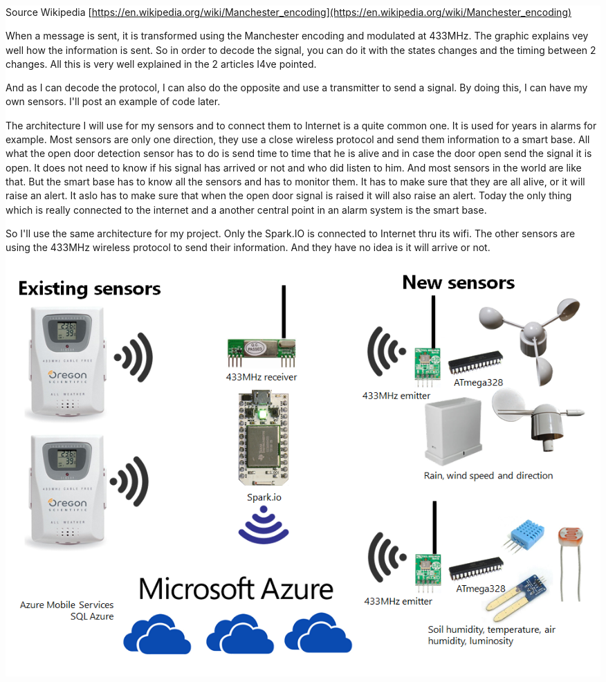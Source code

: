 Source Wikipedia [https://en.wikipedia.org/wiki/Manchester_encoding](https://en.wikipedia.org/wiki/Manchester_encoding)

When a message is sent, it is transformed using the Manchester encoding and modulated at 433MHz. The graphic explains vey well how the information is sent. So in order to decode the signal, you can do it with the states changes and the timing between 2 changes. All this is very well explained in the 2 articles I4ve pointed.

And as I can decode the protocol, I can also do the opposite and use a transmitter to send a signal. By doing this, I can have my own sensors. I'll post an example of code later.

The architecture I will use for my sensors and to connect them to Internet is a quite common one. It is used for years in alarms for example. Most sensors are only one direction, they use a close wireless protocol and send them information to a smart base. All what the open door detection sensor has to do is send time to time that he is alive and in case the door open send the signal it is open. It does not need to know if his signal has arrived or not and who did listen to him. And most sensors in the world are like that. But the smart base has to know all the sensors and has to monitor them. It has to make sure that they are all alive, or it will raise an alert. It aslo has to make sure that when the open door signal is raised it will also raise an alert. Today the only thing which is really connected to the internet and a another central point in an alarm system is the smart base.

So I'll use the same architecture for my project. Only the Spark.IO is connected to Internet thru its wifi. The other sensors are using the 433MHz wireless protocol to send their information. And they have no idea is it will arrive or not.

![image](../assets/4784.image_4.png)
